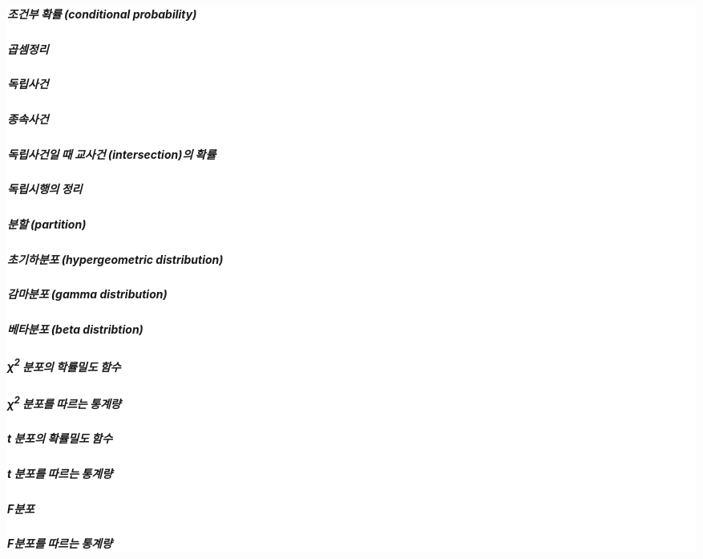 ##### 조건부 확률 (conditional probability)



##### 곱셈정리



##### 독립사건



##### 종속사건



##### 독립사건일 때 교사건 (intersection)의 확률



##### 독립시행의 정리



##### 분할 (partition)



##### 초기하분포 (hypergeometric distribution)



##### 감마분포 (gamma distribution)



##### 베타분포 (beta distribtion)



##### $\chi^2$ 분포의 학률밀도 함수



##### $\chi^2$ 분포를 따르는 통계량



##### $t$ 분포의 확률밀도 함수



##### $t$ 분포를 따르는 통계량



##### F분포



##### F분포를 따르는 통계량







